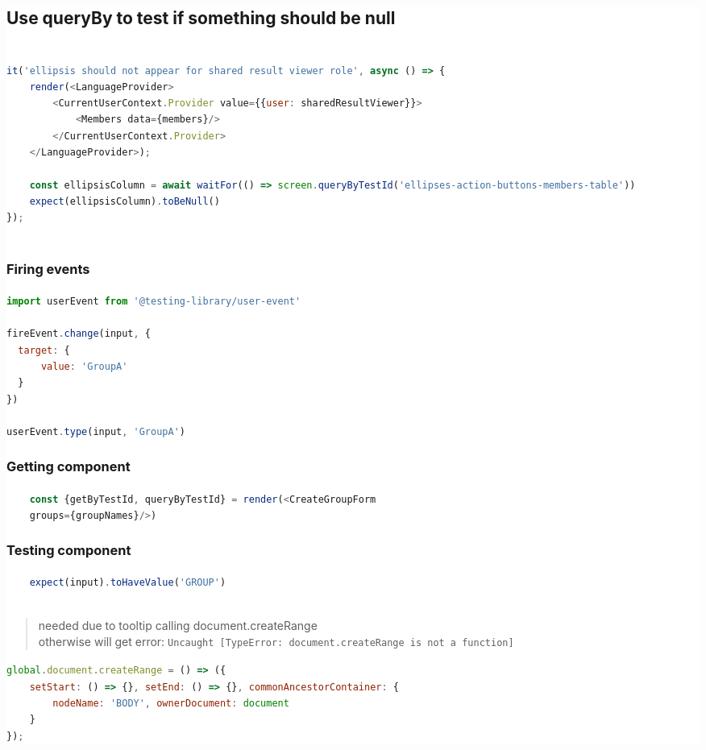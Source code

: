 ## Use queryBy to test if something should be null

```javascript  
  
it('ellipsis should not appear for shared result viewer role', async () => {  
    render(<LanguageProvider>  
        <CurrentUserContext.Provider value={{user: sharedResultViewer}}>  
            <Members data={members}/>  
        </CurrentUserContext.Provider>  
    </LanguageProvider>);  
  
    const ellipsisColumn = await waitFor(() => screen.queryByTestId('ellipses-action-buttons-members-table'))  
    expect(ellipsisColumn).toBeNull()  
});  
  
```  

### Firing events

  ```javascript  
import userEvent from '@testing-library/user-event'  
  
fireEvent.change(input, {  
    target: {  
        value: 'GroupA'  
    }  
})  
  
userEvent.type(input, 'GroupA')  
```  

### Getting component

```javascript  
    const {getByTestId, queryByTestId} = render(<CreateGroupForm  
    groups={groupNames}/>)  
```  

### Testing component

```javascript  
    expect(input).toHaveValue('GROUP')  
  
```  

> needed due to tooltip calling document.createRange  
> otherwise will get error: ```Uncaught [TypeError: document.createRange is not a function]```

```javascript  
global.document.createRange = () => ({  
    setStart: () => {}, setEnd: () => {}, commonAncestorContainer: {  
        nodeName: 'BODY', ownerDocument: document  
    }  
});  
```